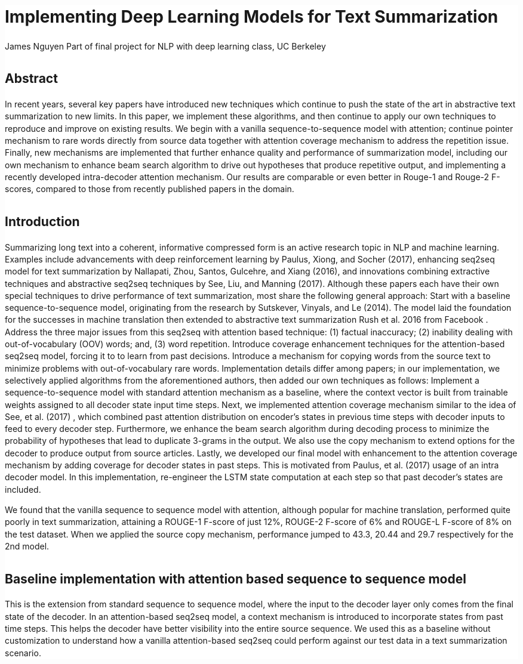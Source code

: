 # Implementing Deep Learning Models for Text Summarization

James Nguyen 
Part of final project for NLP with deep learning class, UC Berkeley

## Abstract
In recent years, several key papers have introduced new techniques which continue to push the state of the art in abstractive text summarization to new limits. In this paper, we implement these algorithms, and then continue to apply our own techniques to reproduce and improve on existing results. We begin with a vanilla sequence-to-sequence model with attention; continue pointer mechanism to rare words directly from source data together with attention coverage mechanism to address the repetition issue. Finally, new mechanisms are implemented that further enhance quality and performance of summarization model, including our own mechanism to enhance beam search algorithm to drive out hypotheses that produce repetitive output, and implementing a recently developed intra-decoder attention mechanism. Our results are comparable or even better in Rouge-1 and Rouge-2 F-scores, compared to those from recently published papers in the domain.
## Introduction
Summarizing long text into a coherent, informative compressed form is an active research topic in NLP and machine learning. Examples include advancements with deep reinforcement learning by Paulus, Xiong, and Socher (2017), enhancing seq2seq model for text summarization by Nallapati, Zhou, Santos, Gulcehre, and Xiang (2016), and innovations combining extractive techniques and abstractive seq2seq techniques by See, Liu, and Manning (2017).  Although these papers each have their own special techniques to drive performance of text summarization, most share the following general approach:
Start with a baseline sequence-to-sequence model, originating from the research by Sutskever, Vinyals, and Le (2014). The model laid the foundation for the successes in machine translation then extended to abstractive text summarization Rush et al. 2016 from Facebook .
Address the three major issues from this seq2seq with attention based technique: (1) factual inaccuracy; (2) inability dealing with out-of-vocabulary (OOV) words; and, (3) word repetition.
Introduce coverage enhancement techniques for the attention-based seq2seq model, forcing it to to learn from past decisions.
Introduce a mechanism for copying words from the source text  to minimize problems with out-of-vocabulary rare words.
Implementation details differ among papers; in our implementation, we selectively applied algorithms from the aforementioned authors, then added our own techniques as follows:
Implement a sequence-to-sequence model with standard attention mechanism as a baseline, where the context vector is built from trainable weights assigned to all decoder state input time steps. 
Next, we implemented attention coverage mechanism similar to the idea of See, et al. (2017) , which combined past attention distribution on encoder’s states in previous time steps with decoder inputs to feed to every decoder step. Furthermore, we enhance the beam search algorithm during decoding process to minimize the probability of hypotheses that lead to duplicate 3-grams in the output. We also use the copy mechanism to extend options for the decoder to produce output from source articles.
Lastly, we developed our final model with enhancement to the attention coverage mechanism by adding coverage for decoder states in past steps. This is motivated from Paulus, et al. (2017) usage of an intra decoder model. In this implementation, re-engineer the LSTM state computation at each step so that past decoder’s states are included. 

We found that the vanilla sequence to sequence model with attention, although popular for machine translation, performed quite poorly in text summarization, attaining a ROUGE-1 F-score of just 12%, ROUGE-2 F-score of 6% and ROUGE-L F-score of 8% on the test dataset. When we applied the source copy mechanism, performance jumped to 43.3, 20.44 and 29.7 respectively for the 2nd model.
## Baseline implementation with attention based sequence to sequence model
This is the extension from standard sequence to sequence model, where the input to the decoder layer only comes from the final state of the decoder. In an attention-based seq2seq model, a context mechanism is introduced to incorporate states from past time steps. This helps the decoder have better visibility into the entire source sequence. We used this as a baseline without customization to understand how a vanilla attention-based seq2seq could perform against our test data in a text summarization scenario.
   